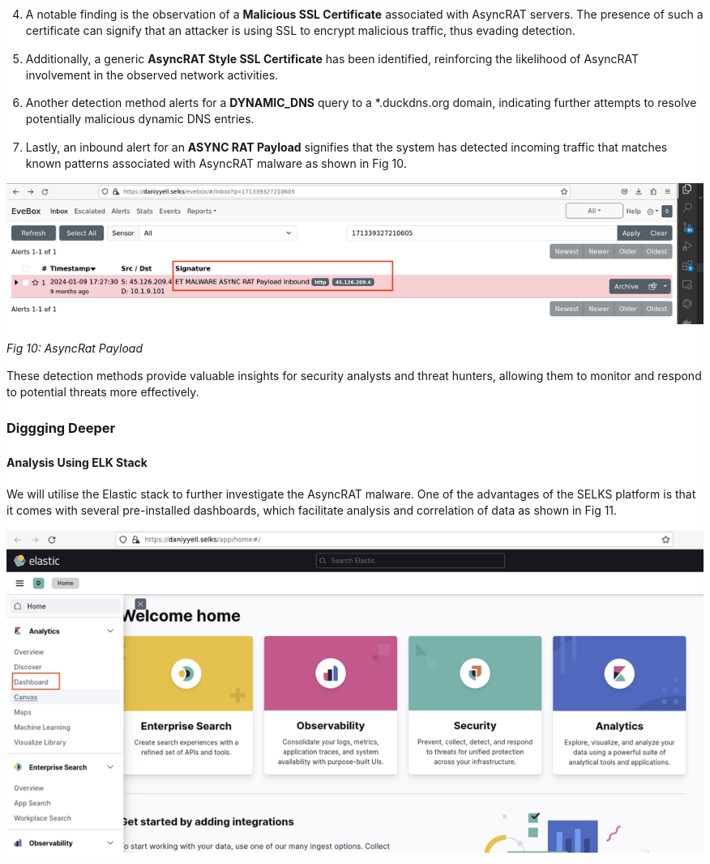 4. A notable finding is the observation of a **Malicious SSL Certificate** associated with AsyncRAT servers. The presence of such a certificate can signify that an attacker is using SSL to encrypt malicious traffic, thus evading detection.

5. Additionally, a generic **AsyncRAT Style SSL Certificate** has been identified, reinforcing the likelihood of AsyncRAT involvement in the observed network activities.

6. Another detection method alerts for a **DYNAMIC_DNS** query to a *.duckdns.org domain, indicating further attempts to resolve potentially malicious dynamic DNS entries.

7. Lastly, an inbound alert for an **ASYNC RAT Payload** signifies that the system has detected incoming traffic that matches known patterns associated with AsyncRAT malware as shown in Fig 10. 

![Fig 10: AsyncRat Payload](/assets/images/Selks/AsyncRat_Payload.png)

*Fig 10: AsyncRat Payload*

These detection methods provide valuable insights for security analysts and threat hunters, allowing them to monitor and respond to potential threats more effectively.




### Diggging Deeper


#### Analysis Using ELK Stack

We will utilise the Elastic stack to further investigate the AsyncRAT malware. One of the advantages of the SELKS platform is that it comes with several pre-installed dashboards, which facilitate analysis and correlation of data as shown in Fig 11.

![Fig 11: Elastic Dashboard](/assets/images/Selks/elastic_dashboard.png)
